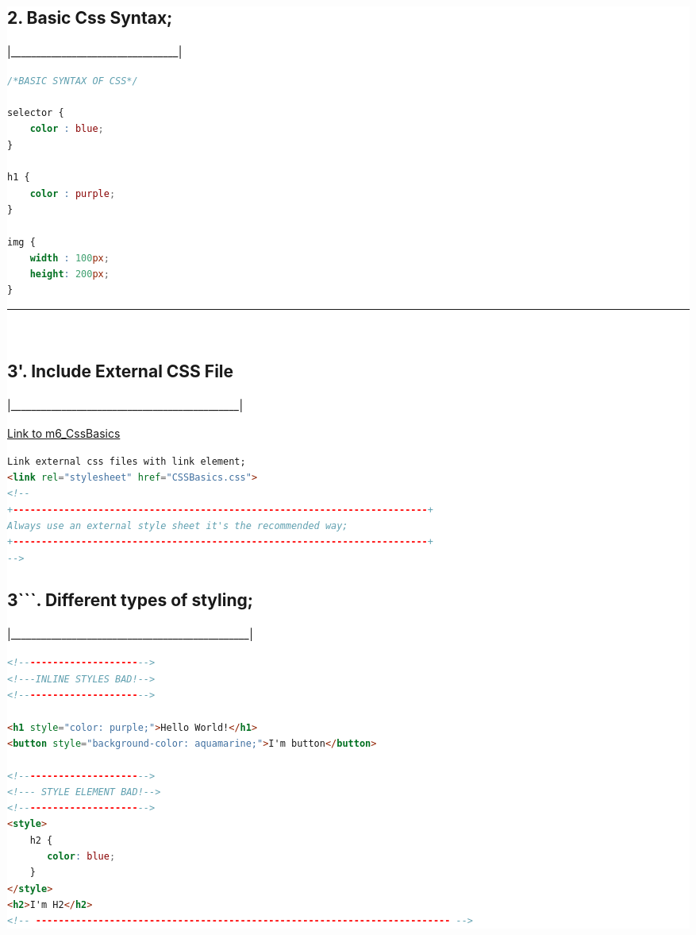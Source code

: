 <h2 id="u2">2. Basic Css Syntax;</h2>
<p>|_________________________________|</p>

```css
/*BASIC SYNTAX OF CSS*/

selector {
    color : blue;
}

h1 {
    color : purple;
}

img {
    width : 100px;
    height: 200px;
}
```
<hr><br>


<h2 id="u3">3'. Include External CSS File</h2>
<p>|_____________________________________________|</p>

[Link to m6_CssBasics](CSSBasics.css)
```html
Link external css files with link element;
<link rel="stylesheet" href="CSSBasics.css">
<!-- 
+-------------------------------------------------------------------------+
Always use an external style sheet it's the recommended way;
+-------------------------------------------------------------------------+
-->
```

<h2 id="u31">3```. Different types of styling;</h2>
<p>|_______________________________________________|</p>

```html
<!----------------------->
<!---INLINE STYLES BAD!-->
<!----------------------->

<h1 style="color: purple;">Hello World!</h1>
<button style="background-color: aquamarine;">I'm button</button>

<!----------------------->
<!--- STYLE ELEMENT BAD!-->
<!----------------------->
<style>
    h2 {
       color: blue;
    }
</style>
<h2>I'm H2</h2>
<!-- ------------------------------------------------------------------------- -->
```
